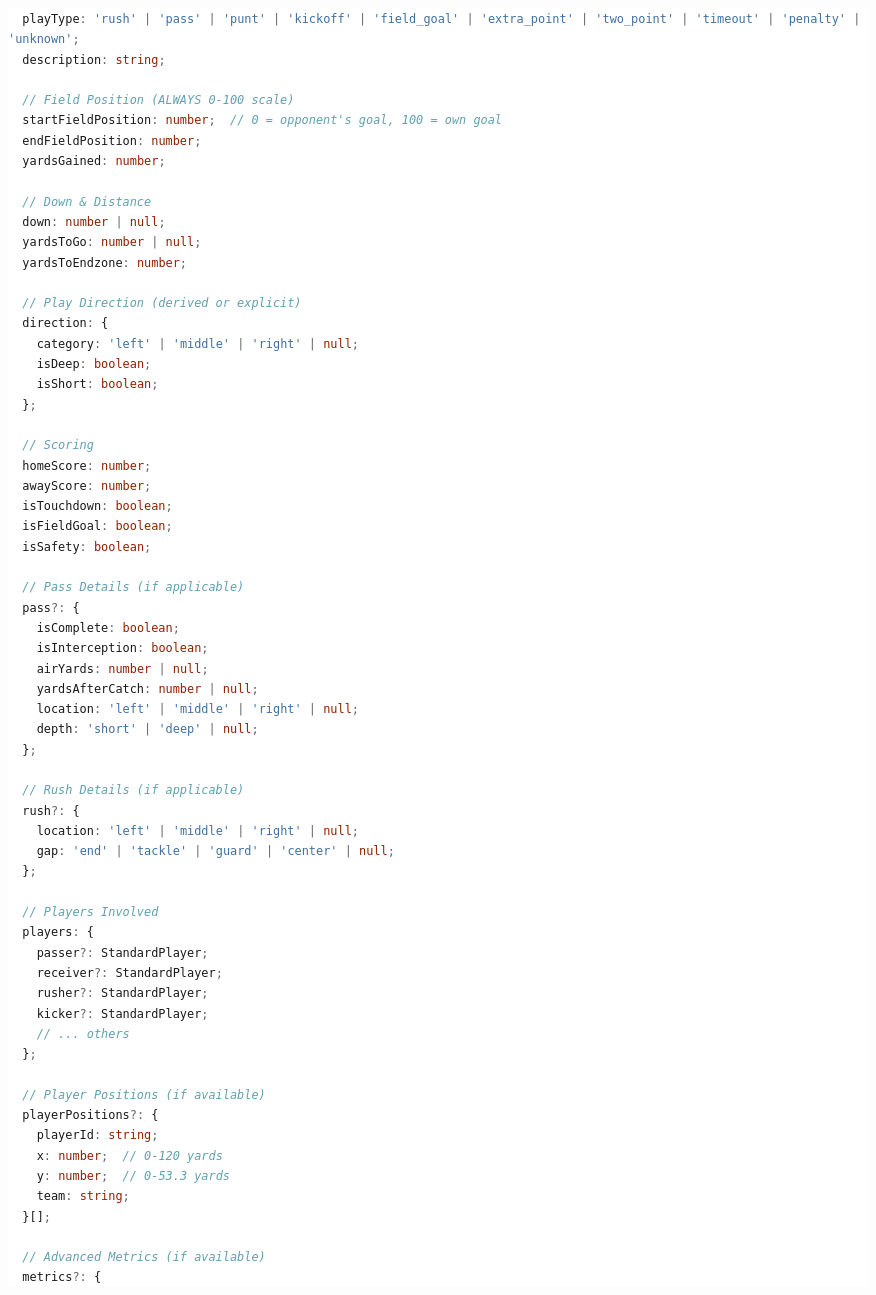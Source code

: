 ```typescript
  playType: 'rush' | 'pass' | 'punt' | 'kickoff' | 'field_goal' | 'extra_point' | 'two_point' | 'timeout' | 'penalty' | 'unknown';
  description: string;
  
  // Field Position (ALWAYS 0-100 scale)
  startFieldPosition: number;  // 0 = opponent's goal, 100 = own goal
  endFieldPosition: number;
  yardsGained: number;
  
  // Down & Distance
  down: number | null;
  yardsToGo: number | null;
  yardsToEndzone: number;
  
  // Play Direction (derived or explicit)
  direction: {
    category: 'left' | 'middle' | 'right' | null;
    isDeep: boolean;
    isShort: boolean;
  };
  
  // Scoring
  homeScore: number;
  awayScore: number;
  isTouchdown: boolean;
  isFieldGoal: boolean;
  isSafety: boolean;
  
  // Pass Details (if applicable)
  pass?: {
    isComplete: boolean;
    isInterception: boolean;
    airYards: number | null;
    yardsAfterCatch: number | null;
    location: 'left' | 'middle' | 'right' | null;
    depth: 'short' | 'deep' | null;
  };
  
  // Rush Details (if applicable)
  rush?: {
    location: 'left' | 'middle' | 'right' | null;
    gap: 'end' | 'tackle' | 'guard' | 'center' | null;
  };
  
  // Players Involved
  players: {
    passer?: StandardPlayer;
    receiver?: StandardPlayer;
    rusher?: StandardPlayer;
    kicker?: StandardPlayer;
    // ... others
  };
  
  // Player Positions (if available)
  playerPositions?: {
    playerId: string;
    x: number;  // 0-120 yards
    y: number;  // 0-53.3 yards
    team: string;
  }[];
  
  // Advanced Metrics (if available)
  metrics?: {
```